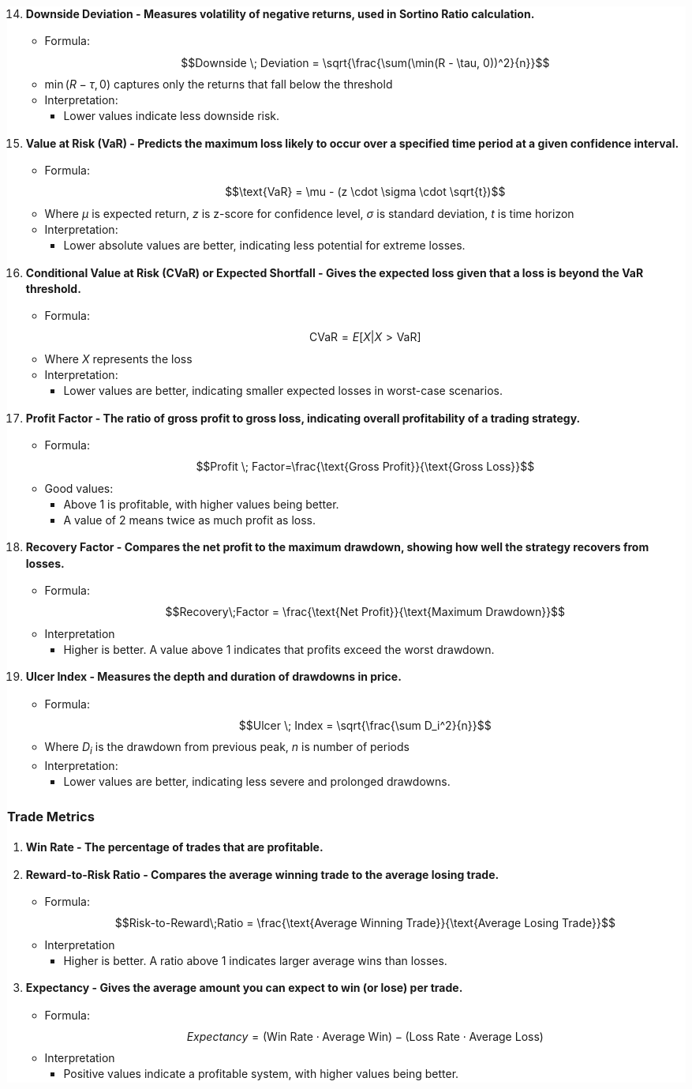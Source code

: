 14. **Downside Deviation - Measures volatility of negative returns, used in Sortino Ratio calculation.**
    - Formula: $$Downside \; Deviation = \sqrt{\frac{\sum(\min(R - \tau, 0))^2}{n}}$$
    - $\min(R - τ, 0)$ captures only the returns that fall below the threshold
    - Interpretation: 
      - Lower values indicate less downside risk.

15. **Value at Risk (VaR) - Predicts the maximum loss likely to occur over a specified time period at a given confidence interval.**
    - Formula: $$\text{VaR} = \mu - (z \cdot \sigma \cdot \sqrt{t})$$
    - Where $\mu$ is expected return, $z$ is z-score for confidence level, $\sigma$ is standard deviation, $t$ is time horizon
    - Interpretation: 
      - Lower absolute values are better, indicating less potential for extreme losses.

16. **Conditional Value at Risk (CVaR) or Expected Shortfall - Gives the expected loss given that a loss is beyond the VaR threshold.**
    - Formula: $$\text{CVaR} = E[X | X > \text{VaR}]$$
    - Where $X$ represents the loss
    - Interpretation: 
      - Lower values are better, indicating smaller expected losses in worst-case scenarios.

17. **Profit Factor - The ratio of gross profit to gross loss, indicating overall profitability of a trading strategy.**
    - Formula: $$Profit \; Factor=\frac{\text{Gross Profit}}{\text{Gross Loss}}$$
    - Good values: 
      - Above 1 is profitable, with higher values being better. 
      - A value of 2 means twice as much profit as loss.

18. **Recovery Factor - Compares the net profit to the maximum drawdown, showing how well the strategy recovers from losses.**
    - Formula: $$Recovery\;Factor = \frac{\text{Net Profit}}{\text{Maximum Drawdown}}$$
    - Interpretation
      - Higher is better. A value above 1 indicates that profits exceed the worst drawdown.

19. **Ulcer Index - Measures the depth and duration of drawdowns in price.**
    - Formula: $$Ulcer \; Index = \sqrt{\frac{\sum D_i^2}{n}}$$
    - Where $D_i$ is the drawdown from previous peak, $n$ is number of periods
    - Interpretation: 
      - Lower values are better, indicating less severe and prolonged drawdowns.
### Trade Metrics
1.  **Win Rate - The percentage of trades that are profitable.**
2.  **Reward-to-Risk Ratio - Compares the average winning trade to the average losing trade.**
    - Formula: $$Risk-to-Reward\;Ratio = \frac{\text{Average Winning Trade}}{\text{Average Losing Trade}}$$
    - Interpretation 
      - Higher is better. A ratio above 1 indicates larger average wins than losses.

3.  **Expectancy - Gives the average amount you can expect to win (or lose) per trade.**
    - Formula: $$Expectancy = (\text{Win Rate} \cdot \text{Average Win}) - (\text{Loss Rate} \cdot \text{Average Loss})$$
    - Interpretation
      - Positive values indicate a profitable system, with higher values being better.
